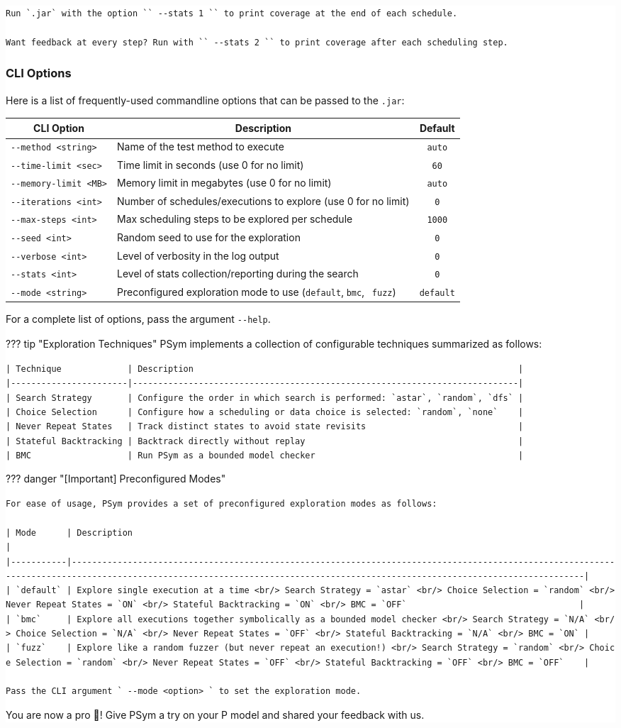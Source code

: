     Run `.jar` with the option `` --stats 1 `` to print coverage at the end of each schedule.

    Want feedback at every step? Run with `` --stats 2 `` to print coverage after each scheduling step.


### CLI Options

Here is a list of frequently-used commandline options that can be passed to the `.jar`:

| CLI Option                | Description                                                                   |    Default    |
|---------------------------|-------------------------------------------------------------------------------|:-------------:|
| `` --method <string> ``   | Name of the test method to execute                                            |  `` auto ``   |
| `` --time-limit <sec> ``  | Time limit in seconds (use 0 for no limit)                                    |   `` 60 ``    |
| `` --memory-limit <MB> `` | Memory limit in megabytes (use 0 for no limit)                                |  `` auto ``   |
| `` --iterations <int> ``  | Number of schedules/executions to explore (use 0 for no limit)                |    `` 0 ``    |
| `` --max-steps <int> ``   | Max scheduling steps to be explored per schedule                              |  `` 1000 ``   |
| `` --seed <int> ``        | Random seed to use for the exploration                                        |    `` 0 ``    |
| `` --verbose <int> ``     | Level of verbosity in the log output                                          |    `` 0 ``    |
| `` --stats <int> ``       | Level of stats collection/reporting during the search                         |    `` 0 ``    |
| `` --mode <string> ``     | Preconfigured exploration mode to use (`` default ``, `` bmc ``, ``  fuzz ``) | `` default `` |

For a complete list of options, pass the argument ` --help `.

??? tip "Exploration Techniques"
    PSym implements a collection of configurable techniques summarized as follows:
    
    | Technique             | Description                                                                |
    |-----------------------|----------------------------------------------------------------------------|
    | Search Strategy       | Configure the order in which search is performed: `astar`, `random`, `dfs` |
    | Choice Selection      | Configure how a scheduling or data choice is selected: `random`, `none`    |
    | Never Repeat States   | Track distinct states to avoid state revisits                              |
    | Stateful Backtracking | Backtrack directly without replay                                          |
    | BMC                   | Run PSym as a bounded model checker                                        |


??? danger "[Important] Preconfigured Modes"

    For ease of usage, PSym provides a set of preconfigured exploration modes as follows:
    
    | Mode      | Description                                                                                                                                                                                                                 |
    |-----------|-----------------------------------------------------------------------------------------------------------------------------------------------------------------------------------------------------------------------------|
    | `default` | Explore single execution at a time <br/> Search Strategy = `astar` <br/> Choice Selection = `random` <br/> Never Repeat States = `ON` <br/> Stateful Backtracking = `ON` <br/> BMC = `OFF`                                  |
    | `bmc`     | Explore all executions together symbolically as a bounded model checker <br/> Search Strategy = `N/A` <br/> Choice Selection = `N/A` <br/> Never Repeat States = `OFF` <br/> Stateful Backtracking = `N/A` <br/> BMC = `ON` |
    | `fuzz`    | Explore like a random fuzzer (but never repeat an execution!) <br/> Search Strategy = `random` <br/> Choice Selection = `random` <br/> Never Repeat States = `OFF` <br/> Stateful Backtracking = `OFF` <br/> BMC = `OFF`    |
    
    Pass the CLI argument ` --mode <option> ` to set the exploration mode.


You are now a pro :drum:! Give PSym a try on your P model and shared your feedback with us.